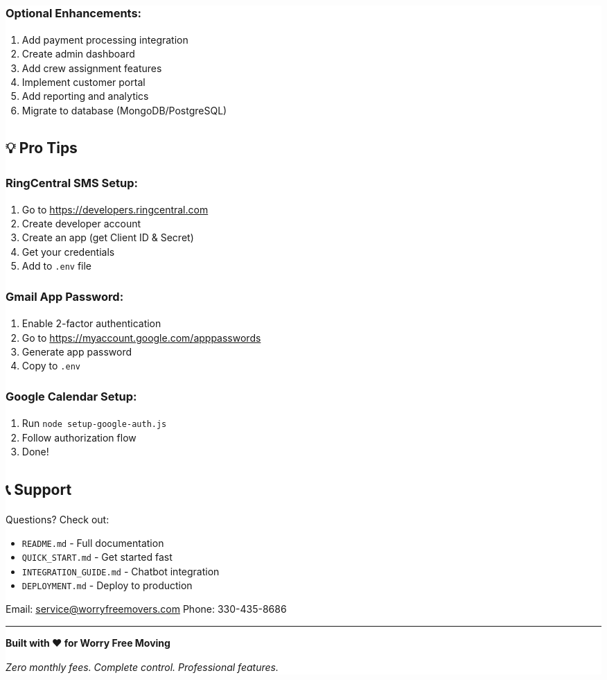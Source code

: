 ### Optional Enhancements:
1. Add payment processing integration
2. Create admin dashboard
3. Add crew assignment features
4. Implement customer portal
5. Add reporting and analytics
6. Migrate to database (MongoDB/PostgreSQL)

## 💡 Pro Tips

### RingCentral SMS Setup:
1. Go to https://developers.ringcentral.com
2. Create developer account
3. Create an app (get Client ID & Secret)
4. Get your credentials
5. Add to `.env` file

### Gmail App Password:
1. Enable 2-factor authentication
2. Go to https://myaccount.google.com/apppasswords
3. Generate app password
4. Copy to `.env`

### Google Calendar Setup:
1. Run `node setup-google-auth.js`
2. Follow authorization flow
3. Done!

## 📞 Support

Questions? Check out:
- `README.md` - Full documentation
- `QUICK_START.md` - Get started fast
- `INTEGRATION_GUIDE.md` - Chatbot integration
- `DEPLOYMENT.md` - Deploy to production

Email: service@worryfreemovers.com
Phone: 330-435-8686

---

**Built with ❤️ for Worry Free Moving**

*Zero monthly fees. Complete control. Professional features.*
